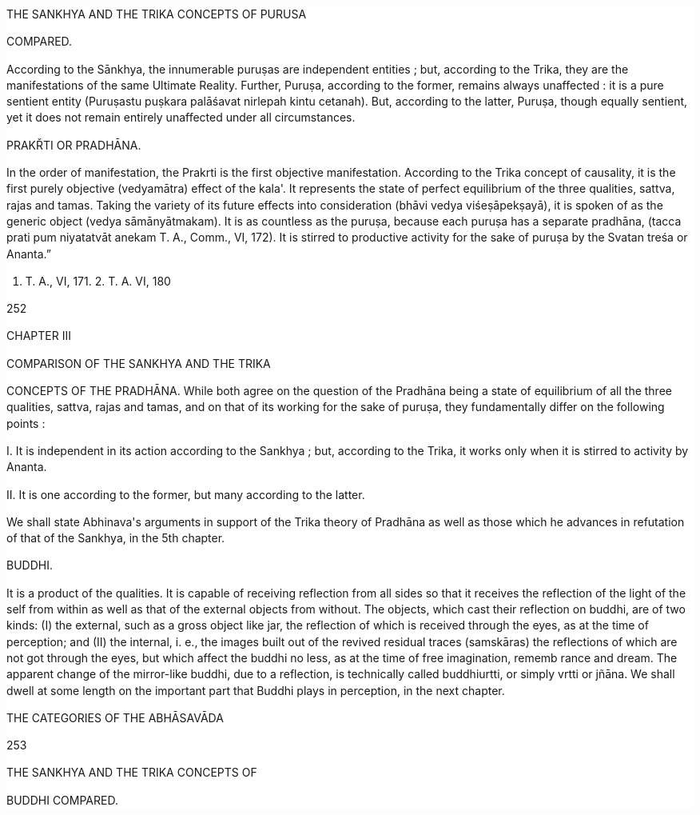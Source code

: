 THE SANKHYA AND THE TRIKA CONCEPTS OF PURUSA 

COMPARED. 

According to the Sānkhya, the innumerable puruṣas are independent entities ; but, according to the Trika, they are the manifestations of the same Ultimate Reality. Further, Puruṣa, according to the former, remains always unaffected : it is a pure sentient entity (Puruṣastu puṣkara palāśavat nirlepah kintu cetanah). But, according to the latter, Puruṣa, though equally sentient, yet it does not remain entirely unaffected under all circumstances. 

PRAKŘTI OR PRADHĀNA. 

In the order of manifestation, the Prakrti is the first objective manifestation. According to the Trika concept of causality, it is the first purely objective (vedyamātra) effect of the kala'. It represents the state of perfect equilibrium of the three qualities, sattva, rajas and tamas. Taking the variety of its future effects into consideration (bhāvi vedya viśeṣāpekṣayā), it is spoken of as the generic object (vedya sāmānyātmakam). It is as countless as the puruṣa, because each puruṣa has a separate pradhāna, (tacca prati pum niyatatvāt anekam T. A., Comm., VI, 172). It is stirred to productive activity for the sake of puruṣa by the Svatan treśa or Ananta.” 

1. T. A., VI, 171. 2. T. A. VI, 180 

252 

CHAPTER III 

COMPARISON OF THE SANKHYA AND THE TRIKA 

CONCEPTS OF THE PRADHĀNA. While both agree on the question of the Pradhāna being a state of equilibrium of all the three qualities, sattva, rajas and tamas, and on that of its working for the sake of puruṣa, they fundamentally differ on the following points : 

I. It is independent in its action according to the Sankhya ; but, according to the Trika, it works only when it is stirred to activity by Ananta. 

II. It is one according to the former, but many according to the latter. 

We shall state Abhinava's arguments in support of the Trika theory of Pradhāna as well as those which he advances in refutation of that of the Sankhya, in the 5th chapter. 

BUDDHI. 

It is a product of the qualities. It is capable of receiving reflection from all sides so that it receives the reflection of the light of the self from within as well as that of the external objects from without. The objects, which cast their reflection on buddhi, are of two kinds: (I) the external, such as a gross object like jar, the reflection of which is received through the eyes, as at the time of perception; and (II) the internal, i. e., the images built out of the revived residual traces (samskāras) the reflections of which are not got through the eyes, but which affect the buddhi no less, as at the time of free imagination, rememb rance and dream. The apparent change of the mirror-like buddhi, due to a reflection, is technically called buddhiurtti, or simply vrtti or jñāna. We shall dwell at some length on the important part that Buddhi plays in perception, in the next chapter. 

THE CATEGORIES OF THE ABHĀSAVĀDA 

253 

THE SANKHYA AND THE TRIKA CONCEPTS OF 

BUDDHI COMPARED. 
